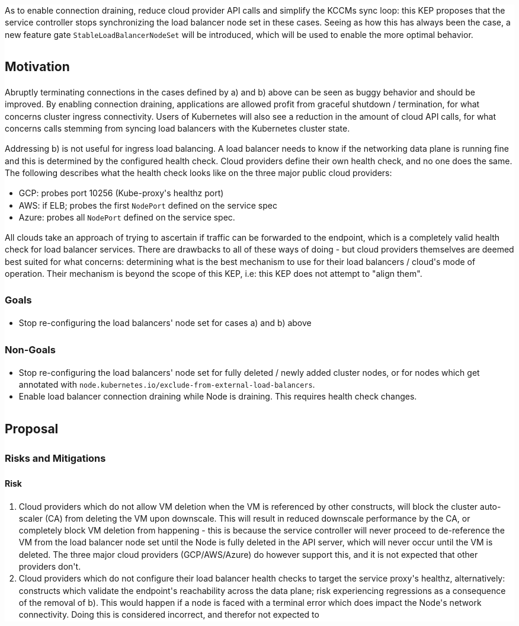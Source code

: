 As to enable connection draining, reduce cloud provider API calls and simplify
the KCCMs sync loop: this KEP proposes that the service controller stops
synchronizing the load balancer node set in these cases. Seeing as how this has
always been the case, a new feature gate `StableLoadBalancerNodeSet` will
be introduced, which will be used to enable the more optimal behavior.

## Motivation

Abruptly terminating connections in the cases defined by a) and b) above can be
seen as buggy behavior and should be improved. By enabling connection draining,
applications are allowed profit from graceful shutdown / termination, for what
concerns cluster ingress connectivity. Users of Kubernetes will also see a
reduction in the amount of cloud API calls, for what concerns calls stemming
from syncing load balancers with the Kubernetes cluster state.

Addressing b) is not useful for ingress load balancing. A load balancer needs to
know if the networking data plane is running fine and this is determined by the
configured health check. Cloud providers define their own health check, and no
one does the same. The following describes what the health check looks like on
the three major public cloud providers:

- GCP: probes port 10256 (Kube-proxy's healthz port)
- AWS: if ELB; probes the first `NodePort` defined on the service spec
- Azure: probes all `NodePort` defined on the service spec.
  
All clouds take an approach of trying to ascertain if traffic can be forwarded
to the endpoint, which is a completely valid health check for load balancer
services. There are drawbacks to all of these ways of doing - but cloud
providers themselves are deemed best suited for what concerns: determining what
is the best mechanism to use for their load balancers / cloud's mode of
operation. Their mechanism is beyond the scope of this KEP, i.e: this KEP does
not attempt to "align them".

### Goals

- Stop re-configuring the load balancers' node set for cases a) and b) above

### Non-Goals

- Stop re-configuring the load balancers' node set for fully deleted /
  newly added cluster nodes, or for nodes which get annotated with
  `node.kubernetes.io/exclude-from-external-load-balancers`.
- Enable load balancer connection draining while Node is draining. This requires
  health check changes.

## Proposal

### Risks and Mitigations

#### Risk

1. Cloud providers which do not allow VM deletion when the VM is referenced by
  other constructs, will block the cluster auto-scaler (CA) from deleting the VM
  upon downscale. This will result in reduced downscale performance by the CA,
  or completely block VM deletion from happening - this is because the service
  controller will never proceed to de-reference the VM from the load balancer
  node set until the Node is fully deleted in the API server, which will never
  occur until the VM is deleted. The three major cloud providers (GCP/AWS/Azure)
  do however support this, and it is not expected that other providers don't.
2. Cloud providers which do not configure their load balancer health checks to
  target the service proxy's healthz, alternatively: constructs which validate
  the endpoint's reachability across the data plane; risk experiencing
  regressions as a consequence of the removal of b). This would happen if a node
  is faced with a terminal error which does impact the Node's network
  connectivity. Doing this is considered incorrect, and therefor not expected to